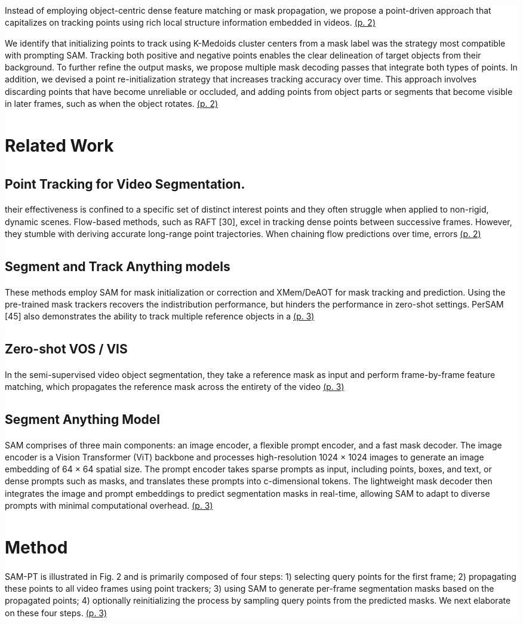 Instead of employing object-centric dense feature matching or mask propagation, we propose a point-driven approach that capitalizes on tracking points using rich local structure information embedded in videos. [(p. 2)](zotero://open-pdf/library/items/S8QB3TVJ?page=2&annotation=ZK7HTITG)

We identify that initializing points to track using K-Medoids cluster centers from a mask label was the strategy most compatible with prompting SAM. Tracking both positive and negative points enables the clear delineation of target objects from their background. To further refine the output masks, we propose multiple mask decoding passes that integrate both types of points. In addition, we devised a point re-initialization strategy that increases tracking accuracy over time. This approach involves discarding points that have become unreliable or occluded, and adding points from object parts or segments that become visible in later frames, such as when the object rotates. [(p. 2)](zotero://open-pdf/library/items/S8QB3TVJ?page=2&annotation=8BYE9MGE)

# Related Work
## Point Tracking for Video Segmentation.
their effectiveness is confined to a specific set of distinct interest points and they often struggle when applied to non-rigid, dynamic scenes. Flow-based methods, such as RAFT [30], excel in tracking dense points between successive frames. However, they stumble with deriving accurate long-range point trajectories. When chaining flow predictions over time, errors [(p. 2)](zotero://open-pdf/library/items/S8QB3TVJ?page=2&annotation=LD5IRFN6)

## Segment and Track Anything models
These methods employ SAM for mask initialization or correction and XMem/DeAOT for mask tracking and prediction. Using the pre-trained mask trackers recovers the indistribution performance, but hinders the performance in zero-shot settings. PerSAM [45] also demonstrates the ability to track multiple reference objects in a [(p. 3)](zotero://open-pdf/library/items/S8QB3TVJ?page=3&annotation=X7YEKTMF)

## Zero-shot VOS / VIS
In the semi-supervised video object segmentation, they take a reference mask as input and perform frame-by-frame feature matching, which propagates the reference mask across the entirety of the video [(p. 3)](zotero://open-pdf/library/items/S8QB3TVJ?page=3&annotation=E67X79UI)

## Segment Anything Model
SAM comprises of three main components: an image encoder, a flexible prompt encoder, and a fast mask decoder. The image encoder is a Vision Transformer (ViT) backbone and processes high-resolution 1024 × 1024 images to generate an image embedding of 64 × 64 spatial size. The prompt encoder takes sparse prompts as input, including points, boxes, and text, or dense prompts such as masks, and translates these prompts into c-dimensional tokens. The lightweight mask decoder then integrates the image and prompt embeddings to predict segmentation masks in real-time, allowing SAM to adapt to diverse prompts with minimal computational overhead. [(p. 3)](zotero://open-pdf/library/items/S8QB3TVJ?page=3&annotation=DAG375DC)

# Method
SAM-PT is illustrated in Fig. 2 and is primarily composed of four steps: 1) selecting query points for the first frame; 2) propagating these points to all video frames using point trackers; 3) using SAM to generate per-frame segmentation masks based on the propagated points; 4) optionally reinitializing the process by sampling query points from the predicted masks. We next elaborate on these four steps. [(p. 3)](zotero://open-pdf/library/items/S8QB3TVJ?page=3&annotation=NWX4FFVQ)
